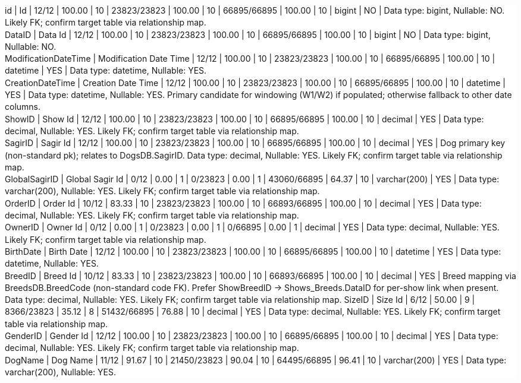  id                       | Id                       | 12/12         | 100.00 |  10   | 23823/23823   | 100.00 |  10   | 66895/66895    | 100.00 |  10   | bigint       |    NO    | Data type: bigint, Nullable: NO. Likely FK; confirm target table via relationship map.                                                                                                                                         
 DataID                   | Data Id                  | 12/12         | 100.00 |  10   | 23823/23823   | 100.00 |  10   | 66895/66895    | 100.00 |  10   | bigint       |    NO    | Data type: bigint, Nullable: NO.                                                                                                                                                                                               
 ModificationDateTime     | Modification Date Time   | 12/12         | 100.00 |  10   | 23823/23823   | 100.00 |  10   | 66895/66895    | 100.00 |  10   | datetime     |   YES    | Data type: datetime, Nullable: YES.                                                                                                                                                                                            
 CreationDateTime         | Creation Date Time       | 12/12         | 100.00 |  10   | 23823/23823   | 100.00 |  10   | 66895/66895    | 100.00 |  10   | datetime     |   YES    | Data type: datetime, Nullable: YES. Primary candidate for windowing (W1/W2) if populated; otherwise fallback to other date columns.                                                                                            
 ShowID                   | Show Id                  | 12/12         | 100.00 |  10   | 23823/23823   | 100.00 |  10   | 66895/66895    | 100.00 |  10   | decimal      |   YES    | Data type: decimal, Nullable: YES. Likely FK; confirm target table via relationship map.                                                                                                                                       
 SagirID                  | Sagir Id                 | 12/12         | 100.00 |  10   | 23823/23823   | 100.00 |  10   | 66895/66895    | 100.00 |  10   | decimal      |   YES    | Dog primary key (non-standard pk); relates to DogsDB.SagirID. Data type: decimal, Nullable: YES. Likely FK; confirm target table via relationship map.                                                                         
 GlobalSagirID            | Global Sagir Id          | 0/12          |   0.00 |   1   | 0/23823       |   0.00 |   1   | 43060/66895    |  64.37 |  10   | varchar(200) |   YES    | Data type: varchar(200), Nullable: YES. Likely FK; confirm target table via relationship map.                                                                                                                                  
 OrderID                  | Order Id                 | 10/12         |  83.33 |  10   | 23823/23823   | 100.00 |  10   | 66893/66895    | 100.00 |  10   | decimal      |   YES    | Data type: decimal, Nullable: YES. Likely FK; confirm target table via relationship map.                                                                                                                                       
 OwnerID                  | Owner Id                 | 0/12          |   0.00 |   1   | 0/23823       |   0.00 |   1   | 0/66895        |   0.00 |   1   | decimal      |   YES    | Data type: decimal, Nullable: YES. Likely FK; confirm target table via relationship map.                                                                                                                                       
 BirthDate                | Birth Date               | 12/12         | 100.00 |  10   | 23823/23823   | 100.00 |  10   | 66895/66895    | 100.00 |  10   | datetime     |   YES    | Data type: datetime, Nullable: YES.                                                                                                                                                                                            
 BreedID                  | Breed Id                 | 10/12         |  83.33 |  10   | 23823/23823   | 100.00 |  10   | 66893/66895    | 100.00 |  10   | decimal      |   YES    | Breed mapping via BreedsDB.BreedCode (non-standard code FK). Prefer ShowBreedID → Shows_Breeds.DataID for per-show link when present. Data type: decimal, Nullable: YES. Likely FK; confirm target table via relationship map. 
 SizeID                   | Size Id                  | 6/12          |  50.00 |   9   | 8366/23823    |  35.12 |   8   | 51432/66895    |  76.88 |  10   | decimal      |   YES    | Data type: decimal, Nullable: YES. Likely FK; confirm target table via relationship map.                                                                                                                                       
 GenderID                 | Gender Id                | 12/12         | 100.00 |  10   | 23823/23823   | 100.00 |  10   | 66895/66895    | 100.00 |  10   | decimal      |   YES    | Data type: decimal, Nullable: YES. Likely FK; confirm target table via relationship map.                                                                                                                                       
 DogName                  | Dog Name                 | 11/12         |  91.67 |  10   | 21450/23823   |  90.04 |  10   | 64495/66895    |  96.41 |  10   | varchar(200) |   YES    | Data type: varchar(200), Nullable: YES.                                                                                                                                                                                        